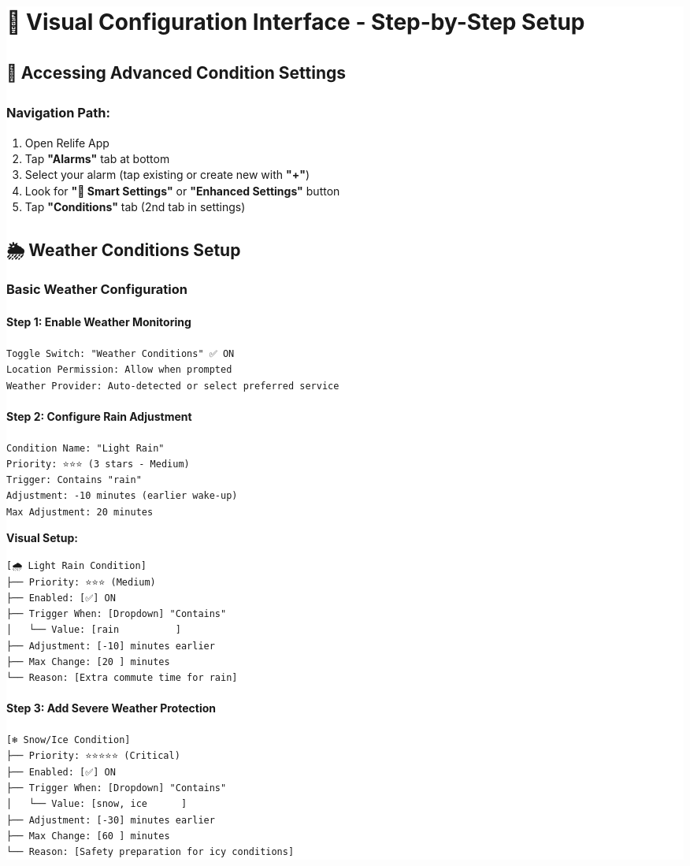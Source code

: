 # 📱 Visual Configuration Interface - Step-by-Step Setup

## 🎯 Accessing Advanced Condition Settings

### **Navigation Path:**
1. Open Relife App
2. Tap **"Alarms"** tab at bottom
3. Select your alarm (tap existing or create new with **"+"**)
4. Look for **"🧠 Smart Settings"** or **"Enhanced Settings"** button
5. Tap **"Conditions"** tab (2nd tab in settings)

## 🌦️ Weather Conditions Setup

### **Basic Weather Configuration**

#### **Step 1: Enable Weather Monitoring**
```
Toggle Switch: "Weather Conditions" ✅ ON
Location Permission: Allow when prompted
Weather Provider: Auto-detected or select preferred service
```

#### **Step 2: Configure Rain Adjustment**
```
Condition Name: "Light Rain"
Priority: ⭐⭐⭐ (3 stars - Medium)
Trigger: Contains "rain" 
Adjustment: -10 minutes (earlier wake-up)
Max Adjustment: 20 minutes
```

**Visual Setup:**
```
[🌧️ Light Rain Condition]
├── Priority: ⭐⭐⭐ (Medium)
├── Enabled: [✅] ON
├── Trigger When: [Dropdown] "Contains"
│   └── Value: [rain          ] 
├── Adjustment: [-10] minutes earlier
├── Max Change: [20 ] minutes
└── Reason: [Extra commute time for rain]
```

#### **Step 3: Add Severe Weather Protection**
```
[❄️ Snow/Ice Condition]
├── Priority: ⭐⭐⭐⭐⭐ (Critical)
├── Enabled: [✅] ON  
├── Trigger When: [Dropdown] "Contains"
│   └── Value: [snow, ice      ]
├── Adjustment: [-30] minutes earlier
├── Max Change: [60 ] minutes  
└── Reason: [Safety preparation for icy conditions]
```

